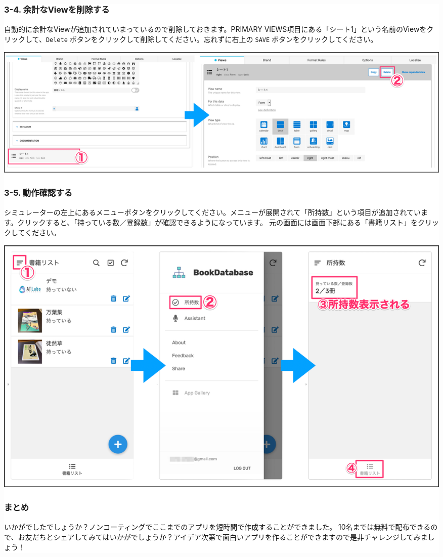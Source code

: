 ### 3-4. 余計なViewを削除する
自動的に余計なViewが追加されていまっているので削除しておきます。PRIMARY VIEWS項目にある「シート1」という名前のViewをクリックして、`Delete` ボタンをクリックして削除してください。忘れずに右上の `SAVE` ボタンをクリックしてください。

![s315](images/s315.png)

### 3-5. 動作確認する
シミュレーターの左上にあるメニューボタンをクリックしてください。メニューが展開されて「所持数」という項目が追加されています。クリックすると、「持っている数／登録数」が確認できるようになっています。
元の画面には画面下部にある「書籍リスト」をクリックしてください。

![s316](images/s316.png)

### まとめ
いかがでしたでしょうか？ノンコーティングでここまでのアプリを短時間で作成することができました。
10名までは無料で配布できるので、お友だちとシェアしてみてはいかがでしょうか？アイデア次第で面白いアプリを作ることができますので是非チャレンジしてみましょう！
